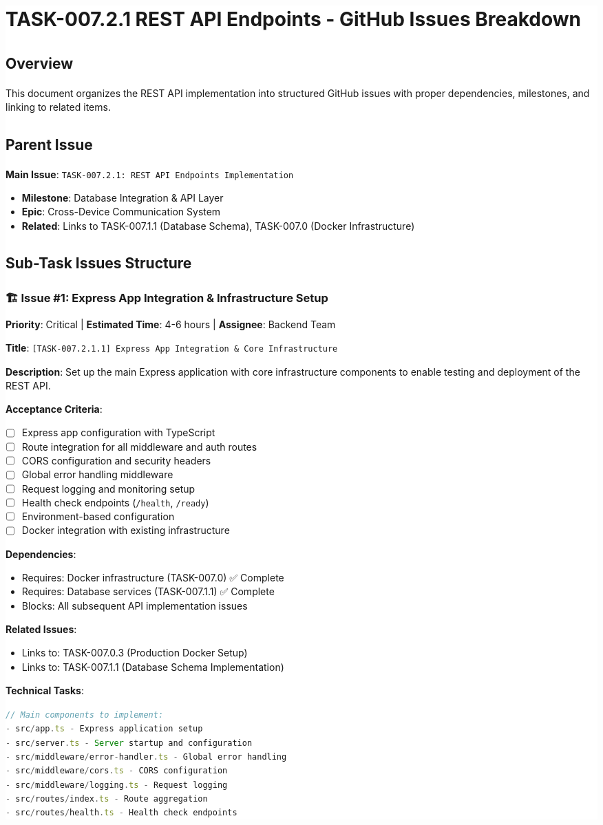 # TASK-007.2.1 REST API Endpoints - GitHub Issues Breakdown

## Overview

This document organizes the REST API implementation into structured GitHub issues with proper dependencies, milestones, and linking to related items.

## Parent Issue

**Main Issue**: `TASK-007.2.1: REST API Endpoints Implementation`

- **Milestone**: Database Integration & API Layer
- **Epic**: Cross-Device Communication System
- **Related**: Links to TASK-007.1.1 (Database Schema), TASK-007.0 (Docker Infrastructure)

## Sub-Task Issues Structure

### 🏗️ **Issue #1: Express App Integration & Infrastructure Setup**

**Priority**: Critical | **Estimated Time**: 4-6 hours | **Assignee**: Backend Team

**Title**: `[TASK-007.2.1.1] Express App Integration & Core Infrastructure`

**Description**:
Set up the main Express application with core infrastructure components to enable testing and deployment of the REST API.

**Acceptance Criteria**:

- [ ] Express app configuration with TypeScript
- [ ] Route integration for all middleware and auth routes
- [ ] CORS configuration and security headers
- [ ] Global error handling middleware
- [ ] Request logging and monitoring setup
- [ ] Health check endpoints (`/health`, `/ready`)
- [ ] Environment-based configuration
- [ ] Docker integration with existing infrastructure

**Dependencies**:

- Requires: Docker infrastructure (TASK-007.0) ✅ Complete
- Requires: Database services (TASK-007.1.1) ✅ Complete
- Blocks: All subsequent API implementation issues

**Related Issues**:

- Links to: TASK-007.0.3 (Production Docker Setup)
- Links to: TASK-007.1.1 (Database Schema Implementation)

**Technical Tasks**:

```typescript
// Main components to implement:
- src/app.ts - Express application setup
- src/server.ts - Server startup and configuration
- src/middleware/error-handler.ts - Global error handling
- src/middleware/cors.ts - CORS configuration
- src/middleware/logging.ts - Request logging
- src/routes/index.ts - Route aggregation
- src/routes/health.ts - Health check endpoints
```
